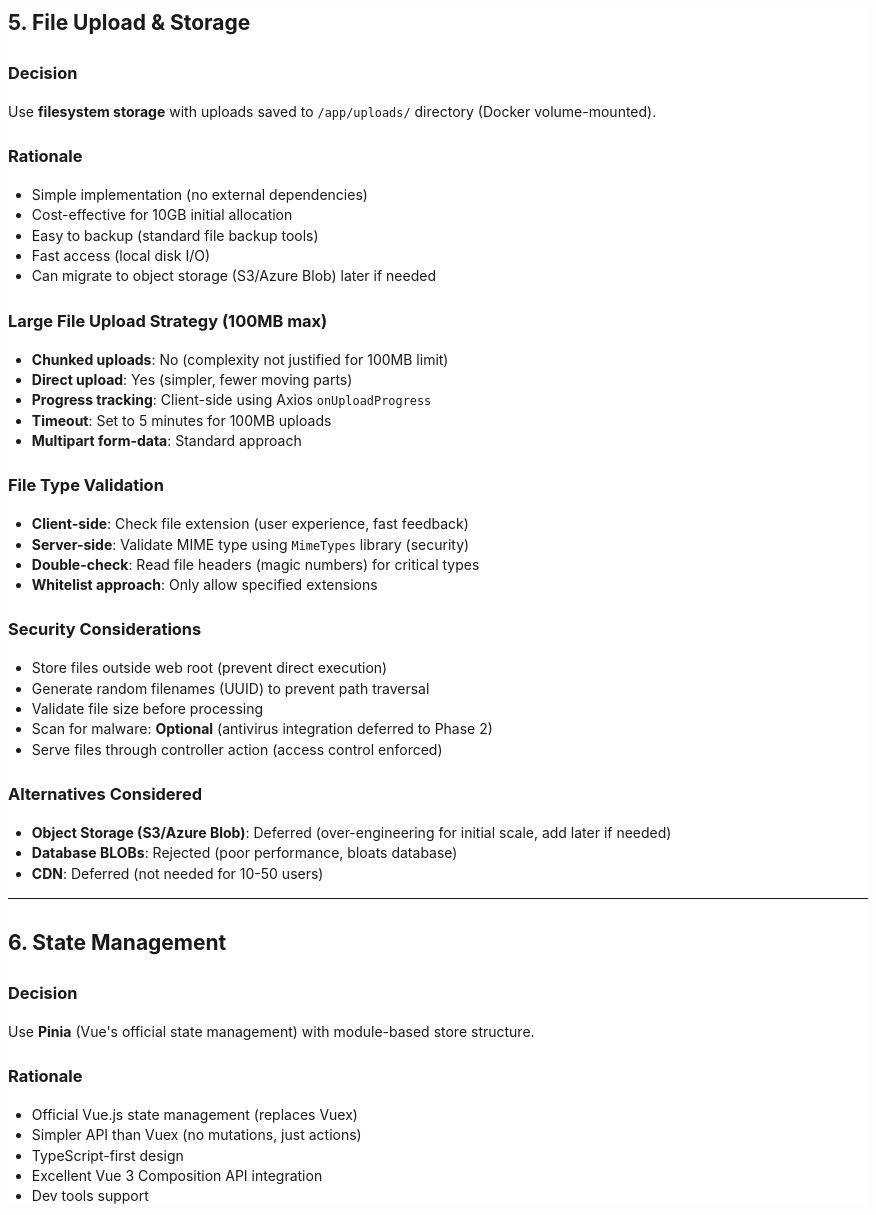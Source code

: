 
## 5. File Upload & Storage

### Decision
Use **filesystem storage** with uploads saved to `/app/uploads/` directory (Docker volume-mounted).

### Rationale
- Simple implementation (no external dependencies)
- Cost-effective for 10GB initial allocation
- Easy to backup (standard file backup tools)
- Fast access (local disk I/O)
- Can migrate to object storage (S3/Azure Blob) later if needed

### Large File Upload Strategy (100MB max)
- **Chunked uploads**: No (complexity not justified for 100MB limit)
- **Direct upload**: Yes (simpler, fewer moving parts)
- **Progress tracking**: Client-side using Axios `onUploadProgress`
- **Timeout**: Set to 5 minutes for 100MB uploads
- **Multipart form-data**: Standard approach

### File Type Validation
- **Client-side**: Check file extension (user experience, fast feedback)
- **Server-side**: Validate MIME type using `MimeTypes` library (security)
- **Double-check**: Read file headers (magic numbers) for critical types
- **Whitelist approach**: Only allow specified extensions

### Security Considerations
- Store files outside web root (prevent direct execution)
- Generate random filenames (UUID) to prevent path traversal
- Validate file size before processing
- Scan for malware: **Optional** (antivirus integration deferred to Phase 2)
- Serve files through controller action (access control enforced)

### Alternatives Considered
- **Object Storage (S3/Azure Blob)**: Deferred (over-engineering for initial scale, add later if needed)
- **Database BLOBs**: Rejected (poor performance, bloats database)
- **CDN**: Deferred (not needed for 10-50 users)

---

## 6. State Management

### Decision
Use **Pinia** (Vue's official state management) with module-based store structure.

### Rationale
- Official Vue.js state management (replaces Vuex)
- Simpler API than Vuex (no mutations, just actions)
- TypeScript-first design
- Excellent Vue 3 Composition API integration
- Dev tools support
